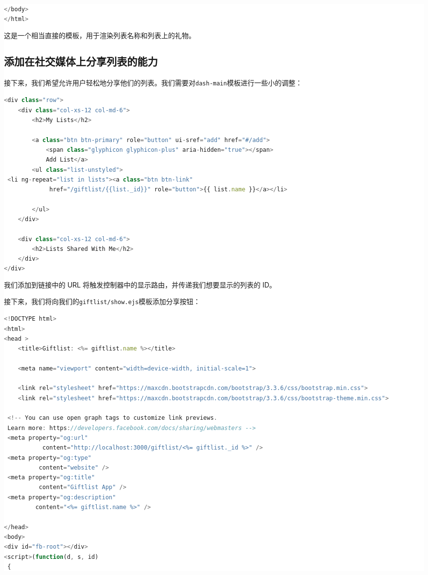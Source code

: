 ```js
</body> 
</html> 

```

这是一个相当直接的模板，用于渲染列表名称和列表上的礼物。

## 添加在社交媒体上分享列表的能力

接下来，我们希望允许用户轻松地分享他们的列表。我们需要对`dash-main`模板进行一些小的调整：

```js
<div class="row"> 
    <div class="col-xs-12 col-md-6"> 
        <h2>My Lists</h2> 

        <a class="btn btn-primary" role="button" ui-sref="add" href="#/add"> 
            <span class="glyphicon glyphicon-plus" aria-hidden="true"></span> 
            Add List</a> 
        <ul class="list-unstyled"> 
 <li ng-repeat="list in lists"><a class="btn btn-link" 
             href="/giftlist/{{list._id}}" role="button">{{ list.name }}</a></li> 

        </ul> 
    </div> 

    <div class="col-xs-12 col-md-6"> 
        <h2>Lists Shared With Me</h2> 
    </div> 
</div> 

```

我们添加到链接中的 URL 将触发控制器中的显示路由，并传递我们想要显示的列表的 ID。

接下来，我们将向我们的`giftlist/show.ejs`模板添加分享按钮：

```js
<!DOCTYPE html> 
<html> 
<head > 
    <title>Giftlist: <%= giftlist.name %></title> 

    <meta name="viewport" content="width=device-width, initial-scale=1"> 

    <link rel="stylesheet" href="https://maxcdn.bootstrapcdn.com/bootstrap/3.3.6/css/bootstrap.min.css"> 
    <link rel="stylesheet" href="https://maxcdn.bootstrapcdn.com/bootstrap/3.3.6/css/bootstrap-theme.min.css"> 

 <!-- You can use open graph tags to customize link previews. 
 Learn more: https://developers.facebook.com/docs/sharing/webmasters --> 
 <meta property="og:url"
           content="http://localhost:3000/giftlist/<%= giftlist._id %>" /> 
 <meta property="og:type"
          content="website" /> 
 <meta property="og:title"
          content="Giftlist App" /> 
 <meta property="og:description"
         content="<%= giftlist.name %>" /> 

</head> 
<body> 
<div id="fb-root"></div>
<script>(function(d, s, id)
 { 
```